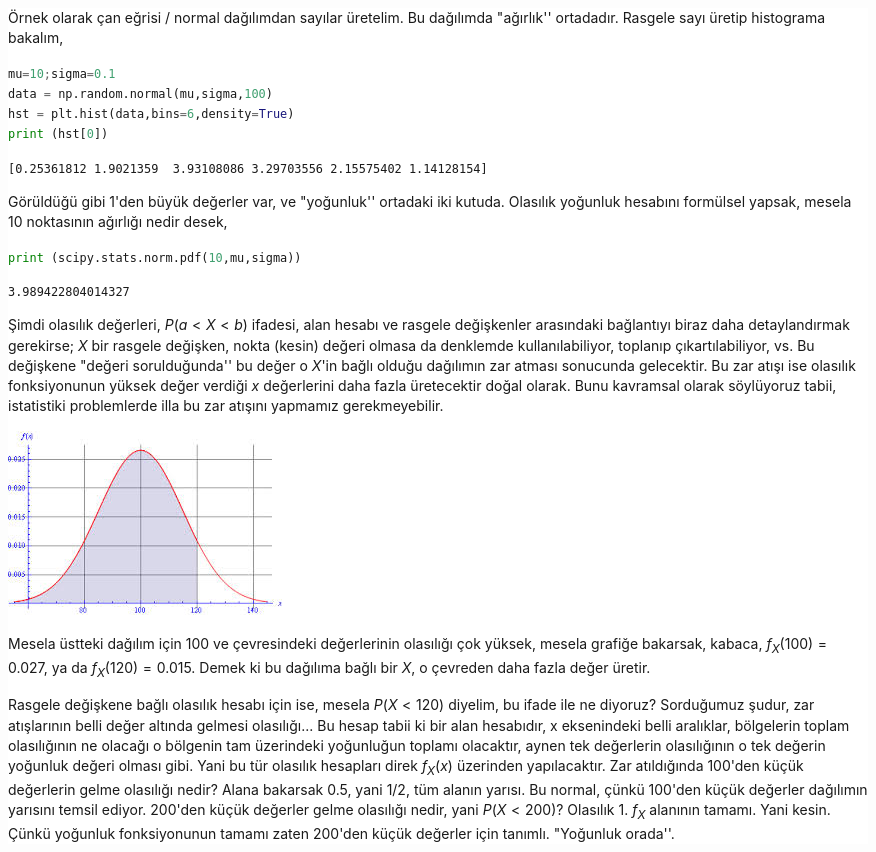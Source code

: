 Örnek olarak çan eğrisi / normal dağılımdan sayılar üretelim. Bu dağılımda
"ağırlık'' ortadadır. Rasgele sayı üretip histograma bakalım,

```python
mu=10;sigma=0.1
data = np.random.normal(mu,sigma,100)
hst = plt.hist(data,bins=6,density=True)
print (hst[0])
```

```text
[0.25361812 1.9021359  3.93108086 3.29703556 2.15575402 1.14128154]
```

Görüldüğü gibi 1'den büyük değerler var, ve "yoğunluk'' ortadaki iki
kutuda. Olasılık yoğunluk hesabını formülsel yapsak, mesela 10 noktasının
ağırlığı nedir desek, 

```python
print (scipy.stats.norm.pdf(10,mu,sigma))
```

```text
3.989422804014327
```

Şimdi olasılık değerleri, $P(a < X < b)$ ifadesi, alan hesabı ve rasgele
değişkenler arasındaki bağlantıyı biraz daha detaylandırmak gerekirse; $X$
bir rasgele değişken, nokta (kesin) değeri olmasa da denklemde
kullanılabiliyor, toplanıp çıkartılabiliyor, vs. Bu değişkene "değeri
sorulduğunda'' bu değer o $X$'in bağlı olduğu dağılımın zar atması
sonucunda gelecektir. Bu zar atışı ise olasılık fonksiyonunun yüksek değer
verdiği $x$ değerlerini daha fazla üretecektir doğal olarak. Bunu kavramsal
olarak söylüyoruz tabii, istatistiki problemlerde illa bu zar atışını
yapmamız gerekmeyebilir.

![](stat_intro_10.png)

Mesela üstteki dağılım için 100 ve çevresindeki değerlerinin olasılığı çok
yüksek, mesela grafiğe bakarsak, kabaca, $f_X(100) = 0.027$, ya da
$f_X(120) = 0.015$.  Demek ki bu dağılıma bağlı bir $X$, o çevreden daha
fazla değer üretir.

Rasgele değişkene bağlı olasılık hesabı için ise, mesela $P(X < 120)$
diyelim, bu ifade ile ne diyoruz? Sorduğumuz şudur, zar atışlarının belli
değer altında gelmesi olasılığı... Bu hesap tabii ki bir alan hesabıdır, x
eksenindeki belli aralıklar, bölgelerin toplam olasılığının ne olacağı o
bölgenin tam üzerindeki yoğunluğun toplamı olacaktır, aynen tek
değerlerin olasılığının o tek değerin yoğunluk değeri olması gibi. Yani
bu tür olasılık hesapları direk $f_X(x)$ üzerinden yapılacaktır. Zar
atıldığında 100'den küçük değerlerin gelme olasılığı nedir? Alana bakarsak
0.5, yani 1/2, tüm alanın yarısı. Bu normal, çünkü 100'den küçük değerler
dağılımın yarısını temsil ediyor. 200'den küçük değerler gelme olasılığı
nedir, yani $P(X < 200)$? Olasılık 1. $f_X$ alanının tamamı. Yani
kesin. Çünkü yoğunluk fonksiyonunun tamamı zaten 200'den küçük değerler
için tanımlı. "Yoğunluk orada''.
